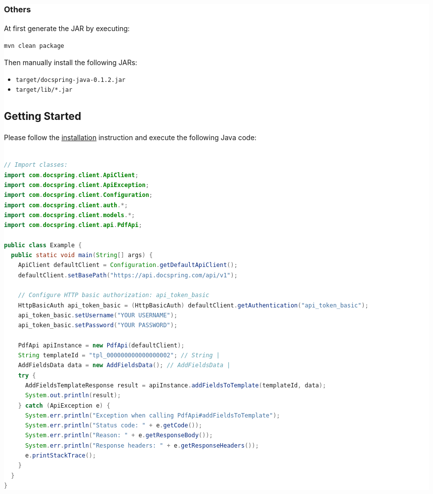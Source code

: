 ### Others

At first generate the JAR by executing:

```shell
mvn clean package
```

Then manually install the following JARs:

* `target/docspring-java-0.1.2.jar`
* `target/lib/*.jar`

## Getting Started

Please follow the [installation](#installation) instruction and execute the following Java code:

```java

// Import classes:
import com.docspring.client.ApiClient;
import com.docspring.client.ApiException;
import com.docspring.client.Configuration;
import com.docspring.client.auth.*;
import com.docspring.client.models.*;
import com.docspring.client.api.PdfApi;

public class Example {
  public static void main(String[] args) {
    ApiClient defaultClient = Configuration.getDefaultApiClient();
    defaultClient.setBasePath("https://api.docspring.com/api/v1");
    
    // Configure HTTP basic authorization: api_token_basic
    HttpBasicAuth api_token_basic = (HttpBasicAuth) defaultClient.getAuthentication("api_token_basic");
    api_token_basic.setUsername("YOUR USERNAME");
    api_token_basic.setPassword("YOUR PASSWORD");

    PdfApi apiInstance = new PdfApi(defaultClient);
    String templateId = "tpl_000000000000000002"; // String | 
    AddFieldsData data = new AddFieldsData(); // AddFieldsData | 
    try {
      AddFieldsTemplateResponse result = apiInstance.addFieldsToTemplate(templateId, data);
      System.out.println(result);
    } catch (ApiException e) {
      System.err.println("Exception when calling PdfApi#addFieldsToTemplate");
      System.err.println("Status code: " + e.getCode());
      System.err.println("Reason: " + e.getResponseBody());
      System.err.println("Response headers: " + e.getResponseHeaders());
      e.printStackTrace();
    }
  }
}

```

